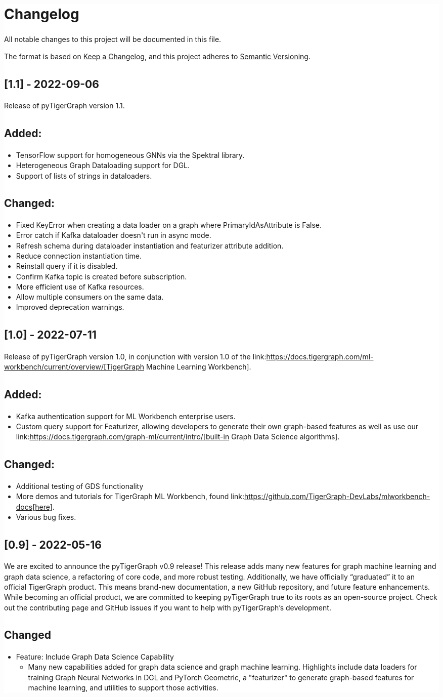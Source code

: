# Changelog

All notable changes to this project will be documented in this file.

The format is based on [Keep a Changelog](https://keepachangelog.com/en/1.0.0/),
and this project adheres to [Semantic Versioning](https://semver.org/spec/v2.0.0.html).

## [1.1] - 2022-09-06

Release of pyTigerGraph version 1.1. 

## Added:
* TensorFlow support for homogeneous GNNs via the Spektral library.
* Heterogeneous Graph Dataloading support for DGL.
* Support of lists of strings in dataloaders.

## Changed:
* Fixed KeyError when creating a data loader on a graph where PrimaryIdAsAttribute is False.
* Error catch if Kafka dataloader doesn't run in async mode.
* Refresh schema during dataloader instantiation and featurizer attribute addition.
* Reduce connection instantiation time.
* Reinstall query if it is disabled.
* Confirm Kafka topic is created before subscription.
* More efficient use of Kafka resources.
* Allow multiple consumers on the same data.
* Improved deprecation warnings.

## [1.0] - 2022-07-11

Release of pyTigerGraph version 1.0, in conjunction with version 1.0 of the link:https://docs.tigergraph.com/ml-workbench/current/overview/[TigerGraph Machine Learning Workbench]. 

## Added:
* Kafka authentication support for ML Workbench enterprise users.
* Custom query support for Featurizer, allowing developers to generate their own graph-based features as well as use our link:https://docs.tigergraph.com/graph-ml/current/intro/[built-in Graph Data Science algorithms].

## Changed:
* Additional testing of GDS functionality
* More demos and tutorials for TigerGraph ML Workbench, found link:https://github.com/TigerGraph-DevLabs/mlworkbench-docs[here].
* Various bug fixes.

## [0.9] - 2022-05-16
We are excited to announce the pyTigerGraph v0.9 release! This release adds many new features for graph machine learning and graph data science, a refactoring of core code, and more robust testing. Additionally, we have officially “graduated” it to an official TigerGraph product. This means brand-new documentation, a new GitHub repository, and future feature enhancements. While becoming an official product, we are committed to keeping pyTigerGraph true to its roots as an open-source project. Check out the contributing page and GitHub issues if you want to help with pyTigerGraph’s development. 
## Changed
* Feature: Include Graph Data Science Capability
    - Many new capabilities added for graph data science and graph machine learning. Highlights include data loaders for training Graph Neural Networks in DGL and PyTorch Geometric, a "featurizer" to generate graph-based features for machine learning, and utilities to support those activities.
